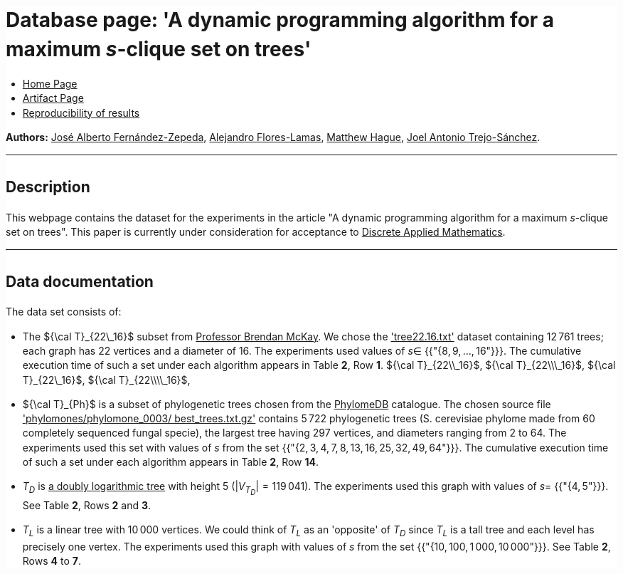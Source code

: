 <script type="text/javascript" charset="utf-8" 
src="https://cdn.mathjax.org/mathjax/latest/MathJax.js?config=TeX-AMS-MML_HTMLorMML,
https://vincenttam.github.io/javascripts/MathJaxLocal.js"></script>

# **Database page:** 'A dynamic programming algorithm for a maximum $s$-clique set on trees'

- [Home Page](../index.md)
- [Artifact Page](Artifact.md)
- [Reproducibility of results](Experiments.md)


**Authors:** [José Alberto Fernández-Zepeda](https://dblp.org/pid/13/7045), [Alejandro Flores-Lamas](https://alexfloreslamas.wixsite.com/alexfl), [Matthew Hague](https://www.cs.rhul.ac.uk/home/uxac009/), [Joel Antonio Trejo-Sánchez](https://www.cimat.mx/~joel.trejo).

---

## Description

This webpage contains the dataset for the experiments in the article "A dynamic programming algorithm for a maximum $s$-clique set on trees". This paper is currently under consideration for acceptance to [Discrete Applied Mathematics](https://www.sciencedirect.com/journal/discrete-applied-mathematics).

---

## Data documentation

The data set consists of:


- The ${\cal T}_{22\_16}$ subset from [Professor Brendan McKay](https://users.cecs.anu.edu.au/~bdm/). We chose the ['tree22.16.txt'](https://users.cecs.anu.edu.au/~bdm/data/trees.html) dataset containing $12\,761$ trees; each graph has $22$ vertices and a diameter of $16$. The experiments used values of $s \in$ {{"{$8, 9, \ldots, 16$"}}}. The cumulative execution time of such a set under each algorithm appears in Table **2**, Row **1**. ${\cal T}_{22\\_16}$, ${\cal T}_{22\\\_16}$, ${\cal T}_{22\_16}$, ${\cal T}_{22\\\\_16}$,  

- ${\cal T}_{Ph}$ is a subset of phylogenetic trees chosen from the [PhylomeDB](http://phylomedb.org/) catalogue. The chosen source file ['phylomones/phylomone_0003/ best\_trees.txt.gz'](http://phylomedb.org/download) contains $5\,722$ phylogenetic trees (S. cerevisiae phylome made from 60 completely sequenced fungal specie), the largest tree having $297$ vertices, and diameters ranging from $2$ to $64$. The experiments used this set with values of $s$ from the set {{"{$2, 3, 4, 7, 8, 13, 16, 25, 32, 49, 64$"}}}. The cumulative execution time of such a set under each algorithm appears in Table **2**, Row **14**.

- $T_D$ is [a doubly logarithmic tree](https://en.wikipedia.org/wiki/Doubly_logarithmic_tree) with height 5 ($\vert V_{T_D}\vert = 119\,041$). The experiments used this graph with values of $s =$ {{"{$4, 5$"}}}. See Table **2**, Rows **2** and **3**.

- $T_L$ is a linear tree with $10\,000$ vertices. We could think of $T_L$ as an 'opposite' of $T_D$ since $T_L$ is a tall tree and each level has precisely one vertex. The experiments used this graph with values of $s$ from the set {{"{$10, 100, 1\,000, 10\,000$"}}}. See Table **2**, Rows **4** to **7**.
